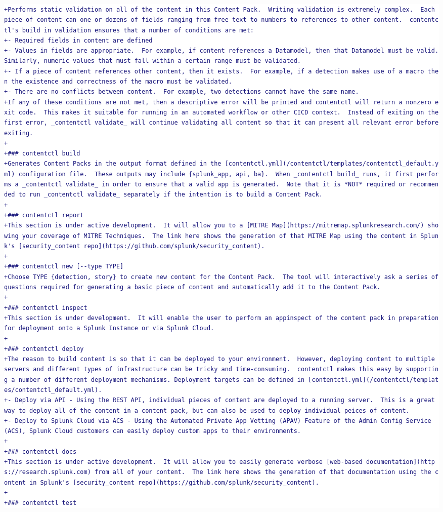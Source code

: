 ```diff
+Performs static validation on all of the content in this Content Pack.  Writing validation is extremely complex.  Each piece of content can one or dozens of fields ranging from free text to numbers to references to other content.  contentctl's build in validation ensures that a number of conditions are met:
+- Required fields in content are defined
+- Values in fields are appropriate.  For example, if content references a Datamodel, then that Datamodel must be valid. Similarly, numeric values that must fall within a certain range must be validated.
+- If a piece of content references other content, then it exists.  For example, if a detection makes use of a macro then the existence and correctness of the macro must be validated.
+- There are no conflicts between content.  For example, two detections cannot have the same name.
+If any of these conditions are not met, then a descriptive error will be printed and contentctl will return a nonzero exit code.  This makes it suitable for running in an automated workflow or other CICD context.  Instead of exiting on the first error, _contentctl validate_ will continue validating all content so that it can present all relevant error before exiting.
+
+### contentctl build
+Generates Content Packs in the output format defined in the [contentctl.yml](/contentctl/templates/contentctl_default.yml) configuration file.  These outputs may include {splunk_app, api, ba}.  When _contentctl build_ runs, it first performs a _contentctl validate_ in order to ensure that a valid app is generated.  Note that it is *NOT* required or recommended to run _contentctl validate_ separately if the intention is to build a Content Pack.
+
+### contentctl report 
+This section is under active development.  It will allow you to a [MITRE Map](https://mitremap.splunkresearch.com/) showing your coverage of MITRE Techniques.  The link here shows the generation of that MITRE Map using the content in Splunk's [security_content repo](https://github.com/splunk/security_content).
+
+### contentctl new [--type TYPE]
+Choose TYPE {detection, story} to create new content for the Content Pack.  The tool will interactively ask a series of questions required for generating a basic piece of content and automatically add it to the Content Pack.
+
+### contentctl inspect
+This section is under development.  It will enable the user to perform an appinspect of the content pack in preparation for deployment onto a Splunk Instance or via Splunk Cloud.
+
+### contentctl deploy
+The reason to build content is so that it can be deployed to your environment.  However, deploying content to multiple servers and different types of infrastructure can be tricky and time-consuming.  contentctl makes this easy by supporting a number of different deployment mechanisms. Deployment targets can be defined in [contentctl.yml](/contentctl/templates/contentctl_default.yml).
+- Deploy via API - Using the REST API, individual pieces of content are deployed to a running server.  This is a great way to deploy all of the content in a content pack, but can also be used to deploy individual peices of content.
+- Deploy to Splunk Cloud via ACS - Using the Automated Private App Vetting (APAV) Feature of the Admin Config Service (ACS), Splunk Cloud customers can easily deploy custom apps to their environments.   
+
+### contentctl docs
+This section is under active development.  It will allow you to easily generate verbose [web-based documentation](https://research.splunk.com) from all of your content.  The link here shows the generation of that documentation using the content in Splunk's [security_content repo](https://github.com/splunk/security_content).
+
+### contentctl test
```